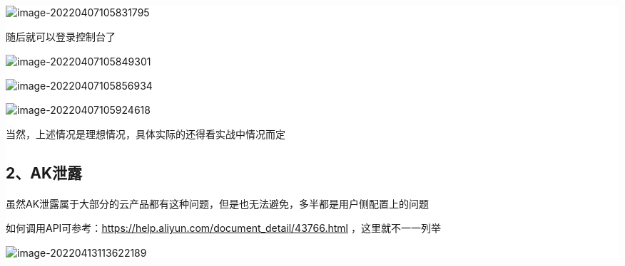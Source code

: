 ![image-20220407105831795](https://uzjumakdown-1256190082.cos.ap-guangzhou.myqcloud.com/UzJuMarkDownImageimage-20220407105831795.png)

随后就可以登录控制台了

![image-20220407105849301](https://uzjumakdown-1256190082.cos.ap-guangzhou.myqcloud.com/UzJuMarkDownImageimage-20220407105849301.png)

![image-20220407105856934](https://uzjumakdown-1256190082.cos.ap-guangzhou.myqcloud.com/UzJuMarkDownImageimage-20220407105856934.png)

![image-20220407105924618](https://uzjumakdown-1256190082.cos.ap-guangzhou.myqcloud.com/UzJuMarkDownImageimage-20220407105924618.png)

当然，上述情况是理想情况，具体实际的还得看实战中情况而定

## 2、AK泄露

虽然AK泄露属于大部分的云产品都有这种问题，但是也无法避免，多半都是用户侧配置上的问题

如何调用API可参考：https://help.aliyun.com/document_detail/43766.html ，这里就不一一列举

![image-20220413113622189](https://uzjumakdown-1256190082.cos.ap-guangzhou.myqcloud.com/UzJuMarkDownImageimage-20220413113622189.png)
